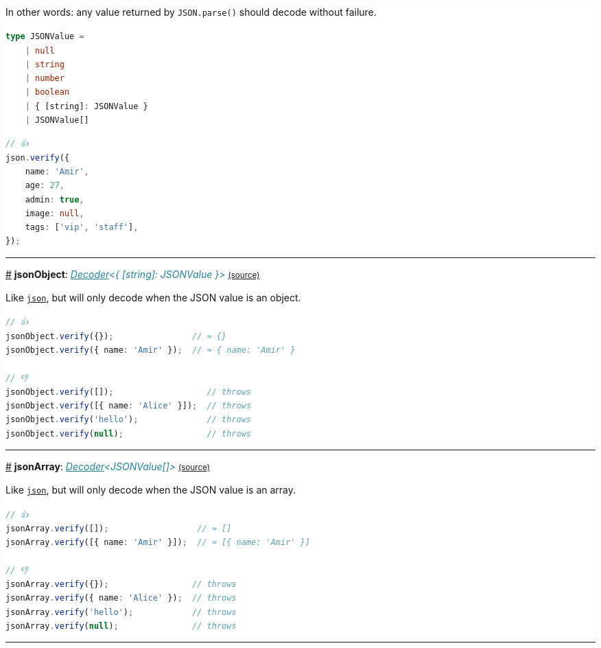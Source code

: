 In other words: any value returned by `JSON.parse()` should decode without failure.

```typescript
type JSONValue =
    | null
    | string
    | number
    | boolean
    | { [string]: JSONValue }
    | JSONValue[]
```

```typescript
// 👍
json.verify({
    name: 'Amir',
    age: 27,
    admin: true,
    image: null,
    tags: ['vip', 'staff'],
});
```

---

<a name="jsonObject" href="#jsonObject">#</a>
**jsonObject**: <i style="color: #267f99"><a href="/Decoder.html" style="color: inherit">Decoder</a>&lt;{ [string]: JSONValue }&gt;</i> [<small>(source)</small>](https://github.com/nvie/decoders/tree/main/src/lib/json.js#L20 'Source')

Like [`json`](/api.html#json), but will only decode when the JSON value is an object.

```typescript
// 👍
jsonObject.verify({});                // ≈ {}
jsonObject.verify({ name: 'Amir' });  // ≈ { name: 'Amir' }

// 👎
jsonObject.verify([]);                   // throws
jsonObject.verify([{ name: 'Alice' }]);  // throws
jsonObject.verify('hello');              // throws
jsonObject.verify(null);                 // throws
```

---

<a name="jsonArray" href="#jsonArray">#</a>
**jsonArray**: <i style="color: #267f99"><a href="/Decoder.html" style="color: inherit">Decoder</a>&lt;JSONValue[]&gt;</i> [<small>(source)</small>](https://github.com/nvie/decoders/tree/main/src/lib/json.js#L25 'Source')

Like [`json`](/api.html#json), but will only decode when the JSON value is an array.

```typescript
// 👍
jsonArray.verify([]);                  // ≈ []
jsonArray.verify([{ name: 'Amir' }]);  // ≈ [{ name: 'Amir' }]

// 👎
jsonArray.verify({});                 // throws
jsonArray.verify({ name: 'Alice' });  // throws
jsonArray.verify('hello');            // throws
jsonArray.verify(null);               // throws
```

---